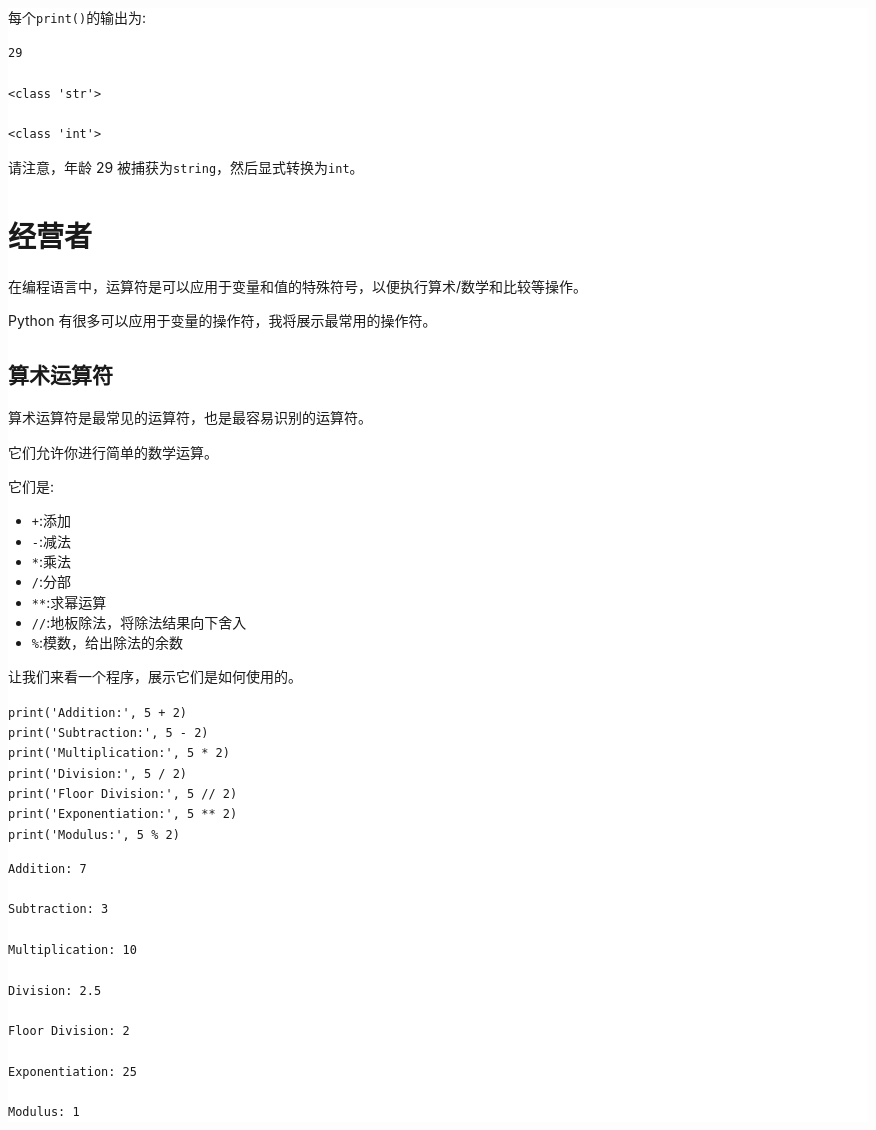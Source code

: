 每个`print()`的输出为:

```
29

<class 'str'>

<class 'int'> 
```

请注意，年龄 29 被捕获为`string`，然后显式转换为`int`。

# 经营者

在编程语言中，运算符是可以应用于变量和值的特殊符号，以便执行算术/数学和比较等操作。

Python 有很多可以应用于变量的操作符，我将展示最常用的操作符。

## 算术运算符

算术运算符是最常见的运算符，也是最容易识别的运算符。

它们允许你进行简单的数学运算。

它们是:

*   `+`:添加
*   `-`:减法
*   `*`:乘法
*   `/`:分部
*   `**`:求幂运算
*   `//`:地板除法，将除法结果向下舍入
*   `%`:模数，给出除法的余数

让我们来看一个程序，展示它们是如何使用的。

```
print('Addition:', 5 + 2)
print('Subtraction:', 5 - 2)
print('Multiplication:', 5 * 2)
print('Division:', 5 / 2)
print('Floor Division:', 5 // 2)
print('Exponentiation:', 5 ** 2)
print('Modulus:', 5 % 2) 
```

```
Addition: 7

Subtraction: 3

Multiplication: 10

Division: 2.5

Floor Division: 2

Exponentiation: 25

Modulus: 1 
```
